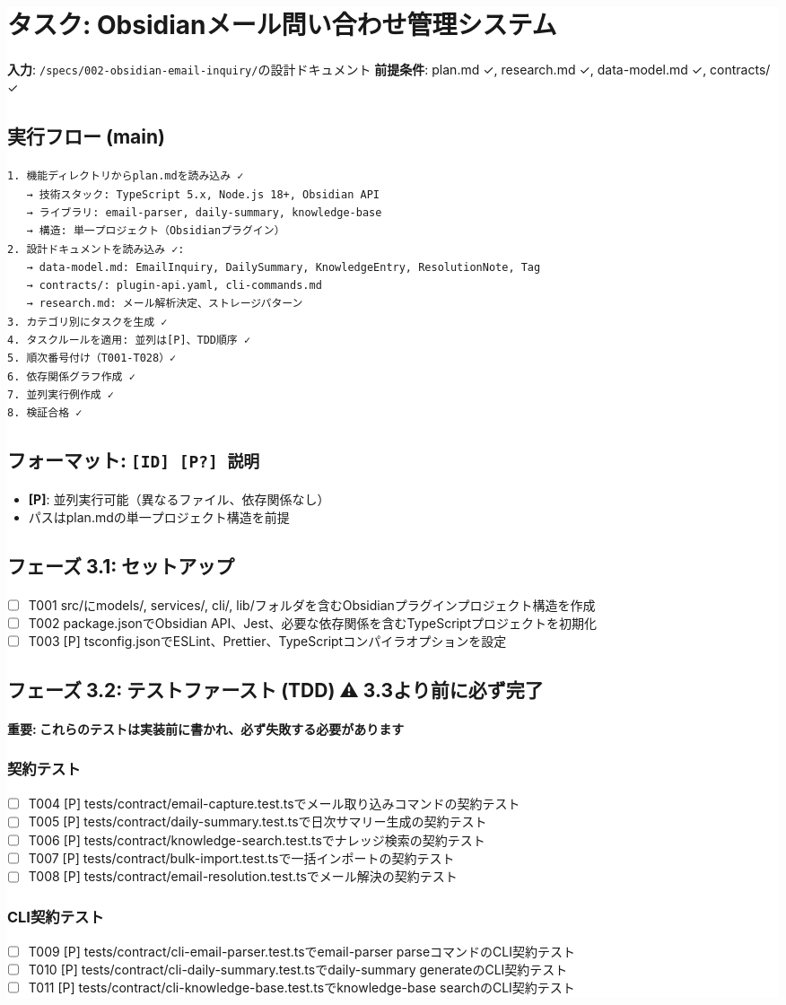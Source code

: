 # タスク: Obsidianメール問い合わせ管理システム

**入力**: `/specs/002-obsidian-email-inquiry/`の設計ドキュメント
**前提条件**: plan.md ✓, research.md ✓, data-model.md ✓, contracts/ ✓

## 実行フロー (main)
```
1. 機能ディレクトリからplan.mdを読み込み ✓
   → 技術スタック: TypeScript 5.x, Node.js 18+, Obsidian API
   → ライブラリ: email-parser, daily-summary, knowledge-base
   → 構造: 単一プロジェクト（Obsidianプラグイン）
2. 設計ドキュメントを読み込み ✓:
   → data-model.md: EmailInquiry, DailySummary, KnowledgeEntry, ResolutionNote, Tag
   → contracts/: plugin-api.yaml, cli-commands.md
   → research.md: メール解析決定、ストレージパターン
3. カテゴリ別にタスクを生成 ✓
4. タスクルールを適用: 並列は[P]、TDD順序 ✓
5. 順次番号付け（T001-T028）✓
6. 依存関係グラフ作成 ✓
7. 並列実行例作成 ✓
8. 検証合格 ✓
```

## フォーマット: `[ID] [P?] 説明`
- **[P]**: 並列実行可能（異なるファイル、依存関係なし）
- パスはplan.mdの単一プロジェクト構造を前提

## フェーズ 3.1: セットアップ

- [ ] T001 src/にmodels/, services/, cli/, lib/フォルダを含むObsidianプラグインプロジェクト構造を作成
- [ ] T002 package.jsonでObsidian API、Jest、必要な依存関係を含むTypeScriptプロジェクトを初期化
- [ ] T003 [P] tsconfig.jsonでESLint、Prettier、TypeScriptコンパイラオプションを設定

## フェーズ 3.2: テストファースト (TDD) ⚠️ 3.3より前に必ず完了
**重要: これらのテストは実装前に書かれ、必ず失敗する必要があります**

### 契約テスト
- [ ] T004 [P] tests/contract/email-capture.test.tsでメール取り込みコマンドの契約テスト
- [ ] T005 [P] tests/contract/daily-summary.test.tsで日次サマリー生成の契約テスト
- [ ] T006 [P] tests/contract/knowledge-search.test.tsでナレッジ検索の契約テスト
- [ ] T007 [P] tests/contract/bulk-import.test.tsで一括インポートの契約テスト
- [ ] T008 [P] tests/contract/email-resolution.test.tsでメール解決の契約テスト

### CLI契約テスト
- [ ] T009 [P] tests/contract/cli-email-parser.test.tsでemail-parser parseコマンドのCLI契約テスト
- [ ] T010 [P] tests/contract/cli-daily-summary.test.tsでdaily-summary generateのCLI契約テスト
- [ ] T011 [P] tests/contract/cli-knowledge-base.test.tsでknowledge-base searchのCLI契約テスト
